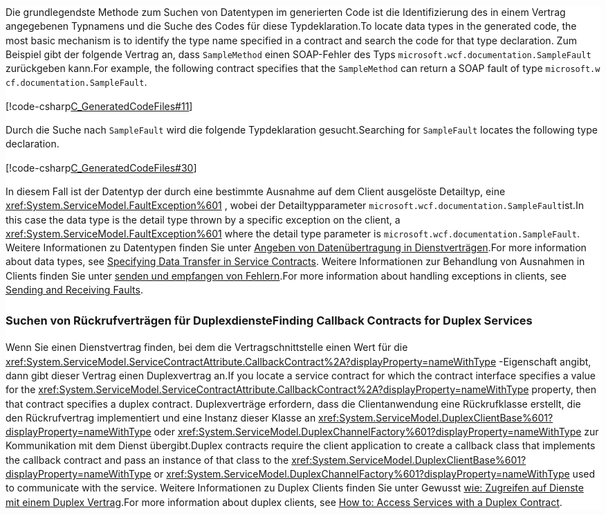  <span data-ttu-id="9ac33-132">Die grundlegendste Methode zum Suchen von Datentypen im generierten Code ist die Identifizierung des in einem Vertrag angegebenen Typnamens und die Suche des Codes für diese Typdeklaration.</span><span class="sxs-lookup"><span data-stu-id="9ac33-132">To locate data types in the generated code, the most basic mechanism is to identify the type name specified in a contract and search the code for that type declaration.</span></span> <span data-ttu-id="9ac33-133">Zum Beispiel gibt der folgende Vertrag an, dass `SampleMethod` einen SOAP-Fehler des Typs `microsoft.wcf.documentation.SampleFault`zurückgeben kann.</span><span class="sxs-lookup"><span data-stu-id="9ac33-133">For example, the following contract specifies that the `SampleMethod` can return a SOAP fault of type `microsoft.wcf.documentation.SampleFault`.</span></span>  
  
 [!code-csharp[C_GeneratedCodeFiles#11](../../../../samples/snippets/csharp/VS_Snippets_CFX/c_generatedcodefiles/cs/proxycode.cs#11)]  
  
 <span data-ttu-id="9ac33-134">Durch die Suche nach `SampleFault` wird die folgende Typdeklaration gesucht.</span><span class="sxs-lookup"><span data-stu-id="9ac33-134">Searching for `SampleFault` locates the following type declaration.</span></span>  
  
 [!code-csharp[C_GeneratedCodeFiles#30](../../../../samples/snippets/csharp/VS_Snippets_CFX/c_generatedcodefiles/cs/proxycode.cs#30)]  
  
 <span data-ttu-id="9ac33-135">In diesem Fall ist der Datentyp der durch eine bestimmte Ausnahme auf dem Client ausgelöste Detailtyp, eine <xref:System.ServiceModel.FaultException%601> , wobei der Detailtypparameter `microsoft.wcf.documentation.SampleFault`ist.</span><span class="sxs-lookup"><span data-stu-id="9ac33-135">In this case the data type is the detail type thrown by a specific exception on the client, a <xref:System.ServiceModel.FaultException%601> where the detail type parameter is `microsoft.wcf.documentation.SampleFault`.</span></span> <span data-ttu-id="9ac33-136">Weitere Informationen zu Datentypen finden Sie unter [Angeben von Datenübertragung in Dienstverträgen](specifying-data-transfer-in-service-contracts.md).</span><span class="sxs-lookup"><span data-stu-id="9ac33-136">For more information about data types, see [Specifying Data Transfer in Service Contracts](specifying-data-transfer-in-service-contracts.md).</span></span> <span data-ttu-id="9ac33-137">Weitere Informationen zur Behandlung von Ausnahmen in Clients finden Sie unter [senden und empfangen von Fehlern](../sending-and-receiving-faults.md).</span><span class="sxs-lookup"><span data-stu-id="9ac33-137">For more information about handling exceptions in clients, see [Sending and Receiving Faults](../sending-and-receiving-faults.md).</span></span>  
  
### <a name="finding-callback-contracts-for-duplex-services"></a><span data-ttu-id="9ac33-138">Suchen von Rückrufverträgen für Duplexdienste</span><span class="sxs-lookup"><span data-stu-id="9ac33-138">Finding Callback Contracts for Duplex Services</span></span>  

 <span data-ttu-id="9ac33-139">Wenn Sie einen Dienstvertrag finden, bei dem die Vertragschnittstelle einen Wert für die <xref:System.ServiceModel.ServiceContractAttribute.CallbackContract%2A?displayProperty=nameWithType> -Eigenschaft angibt, dann gibt dieser Vertrag einen Duplexvertrag an.</span><span class="sxs-lookup"><span data-stu-id="9ac33-139">If you locate a service contract for which the contract interface specifies a value for the <xref:System.ServiceModel.ServiceContractAttribute.CallbackContract%2A?displayProperty=nameWithType> property, then that contract specifies a duplex contract.</span></span> <span data-ttu-id="9ac33-140">Duplexverträge erfordern, dass die Clientanwendung eine Rückrufklasse erstellt, die den Rückrufvertrag implementiert und eine Instanz dieser Klasse an <xref:System.ServiceModel.DuplexClientBase%601?displayProperty=nameWithType> oder <xref:System.ServiceModel.DuplexChannelFactory%601?displayProperty=nameWithType> zur Kommunikation mit dem Dienst übergibt.</span><span class="sxs-lookup"><span data-stu-id="9ac33-140">Duplex contracts require the client application to create a callback class that implements the callback contract and pass an instance of that class to the <xref:System.ServiceModel.DuplexClientBase%601?displayProperty=nameWithType> or <xref:System.ServiceModel.DuplexChannelFactory%601?displayProperty=nameWithType> used to communicate with the service.</span></span> <span data-ttu-id="9ac33-141">Weitere Informationen zu Duplex Clients finden Sie unter Gewusst [wie: Zugreifen auf Dienste mit einem Duplex Vertrag](how-to-access-services-with-a-duplex-contract.md).</span><span class="sxs-lookup"><span data-stu-id="9ac33-141">For more information about duplex clients, see [How to: Access Services with a Duplex Contract](how-to-access-services-with-a-duplex-contract.md).</span></span>  
  